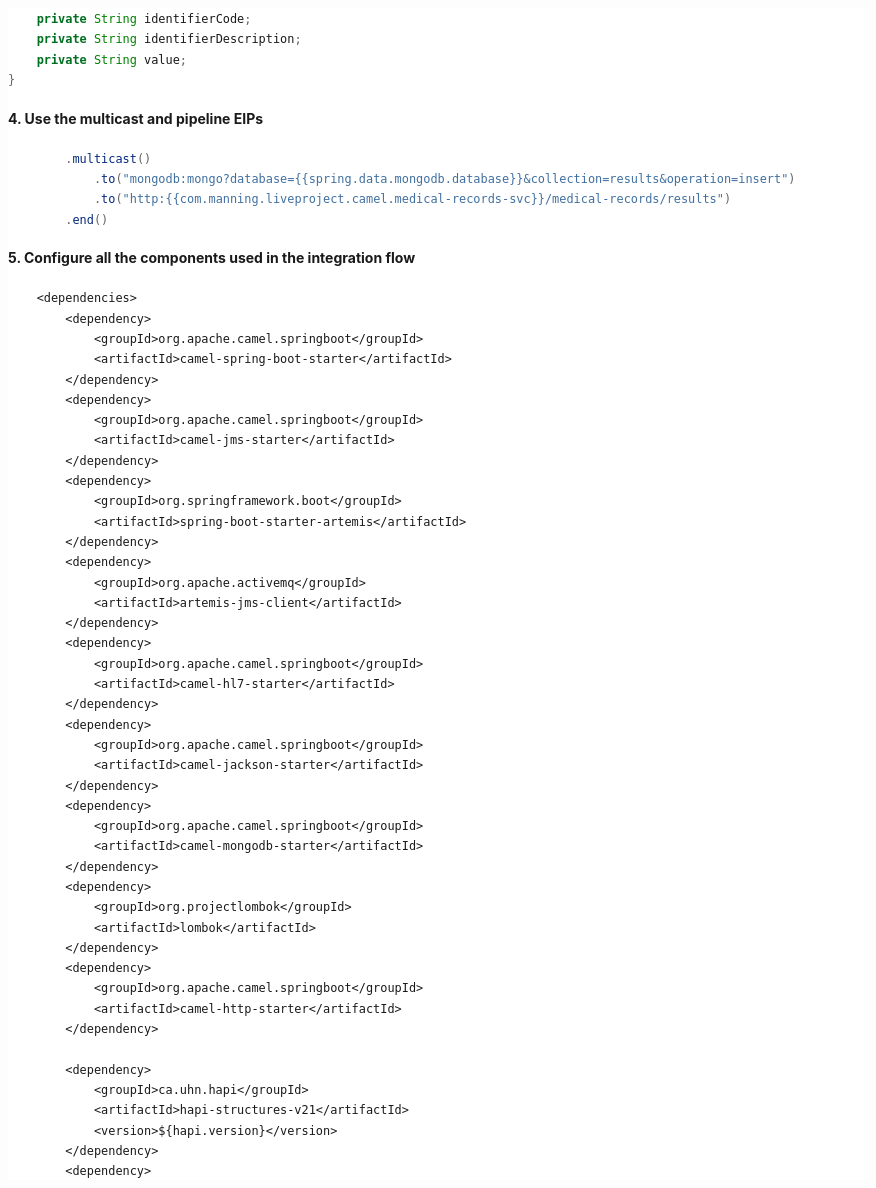 ```java
    private String identifierCode;
    private String identifierDescription;
    private String value;
}
```

#### 4. Use the multicast and pipeline EIPs

```java
        .multicast()
            .to("mongodb:mongo?database={{spring.data.mongodb.database}}&collection=results&operation=insert")
            .to("http:{{com.manning.liveproject.camel.medical-records-svc}}/medical-records/results")
        .end()
```

#### 5. Configure all the components used in the integration flow

```
    <dependencies>
        <dependency>
            <groupId>org.apache.camel.springboot</groupId>
            <artifactId>camel-spring-boot-starter</artifactId>
        </dependency>
        <dependency>
            <groupId>org.apache.camel.springboot</groupId>
            <artifactId>camel-jms-starter</artifactId>
        </dependency>
        <dependency>
            <groupId>org.springframework.boot</groupId>
            <artifactId>spring-boot-starter-artemis</artifactId>
        </dependency>
        <dependency>
            <groupId>org.apache.activemq</groupId>
            <artifactId>artemis-jms-client</artifactId>
        </dependency>
        <dependency>
            <groupId>org.apache.camel.springboot</groupId>
            <artifactId>camel-hl7-starter</artifactId>
        </dependency>
        <dependency>
            <groupId>org.apache.camel.springboot</groupId>
            <artifactId>camel-jackson-starter</artifactId>
        </dependency>
        <dependency>
            <groupId>org.apache.camel.springboot</groupId>
            <artifactId>camel-mongodb-starter</artifactId>
        </dependency>
        <dependency>
            <groupId>org.projectlombok</groupId>
            <artifactId>lombok</artifactId>
        </dependency>
        <dependency>
            <groupId>org.apache.camel.springboot</groupId>
            <artifactId>camel-http-starter</artifactId>
        </dependency>

        <dependency>
            <groupId>ca.uhn.hapi</groupId>
            <artifactId>hapi-structures-v21</artifactId>
            <version>${hapi.version}</version>
        </dependency>
        <dependency>
```